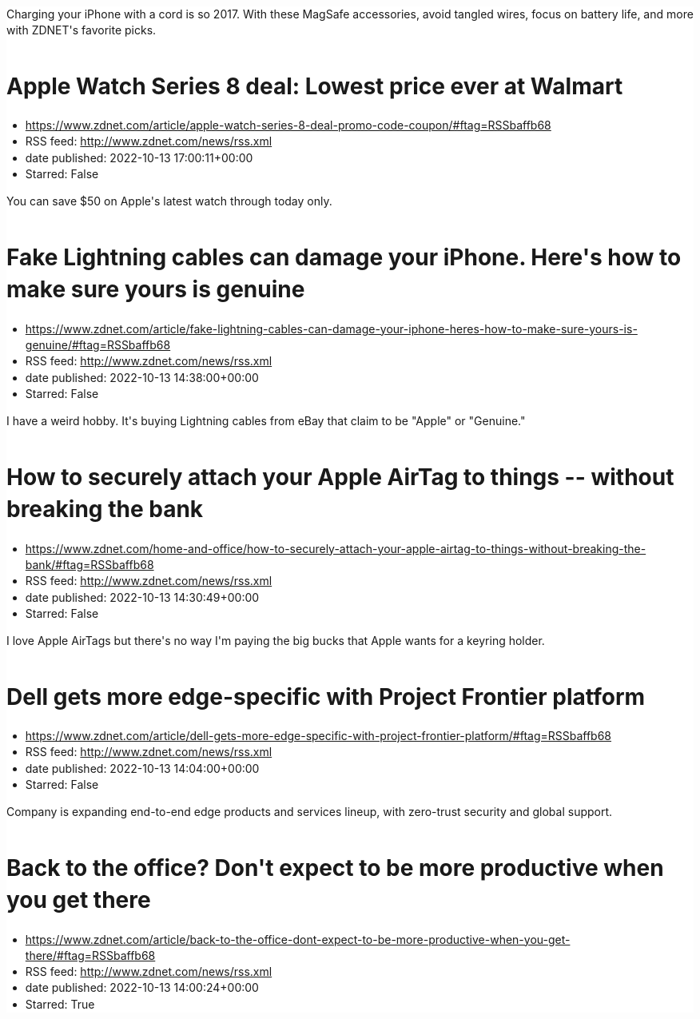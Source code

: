 Charging your iPhone with a cord is so 2017. With these MagSafe accessories, avoid tangled wires, focus on battery life, and more with ZDNET's favorite picks.

# Apple Watch Series 8 deal: Lowest price ever at Walmart
 - https://www.zdnet.com/article/apple-watch-series-8-deal-promo-code-coupon/#ftag=RSSbaffb68
 - RSS feed: http://www.zdnet.com/news/rss.xml
 - date published: 2022-10-13 17:00:11+00:00
 - Starred: False

You can save $50 on Apple's latest watch through today only.

# Fake Lightning cables can damage your iPhone. Here's how to make sure yours is genuine
 - https://www.zdnet.com/article/fake-lightning-cables-can-damage-your-iphone-heres-how-to-make-sure-yours-is-genuine/#ftag=RSSbaffb68
 - RSS feed: http://www.zdnet.com/news/rss.xml
 - date published: 2022-10-13 14:38:00+00:00
 - Starred: False

I have a weird hobby. It's buying Lightning cables from eBay that claim to be "Apple" or "Genuine."

# How to securely attach your Apple AirTag to things -- without breaking the bank
 - https://www.zdnet.com/home-and-office/how-to-securely-attach-your-apple-airtag-to-things-without-breaking-the-bank/#ftag=RSSbaffb68
 - RSS feed: http://www.zdnet.com/news/rss.xml
 - date published: 2022-10-13 14:30:49+00:00
 - Starred: False

I love Apple AirTags but there's no way I'm paying the big bucks that Apple wants for a keyring holder.

# Dell gets more edge-specific with Project Frontier platform
 - https://www.zdnet.com/article/dell-gets-more-edge-specific-with-project-frontier-platform/#ftag=RSSbaffb68
 - RSS feed: http://www.zdnet.com/news/rss.xml
 - date published: 2022-10-13 14:04:00+00:00
 - Starred: False

Company is expanding end-to-end edge products and services lineup, with zero-trust security and global support.

# Back to the office? Don't expect to be more productive when you get there
 - https://www.zdnet.com/article/back-to-the-office-dont-expect-to-be-more-productive-when-you-get-there/#ftag=RSSbaffb68
 - RSS feed: http://www.zdnet.com/news/rss.xml
 - date published: 2022-10-13 14:00:24+00:00
 - Starred: True
